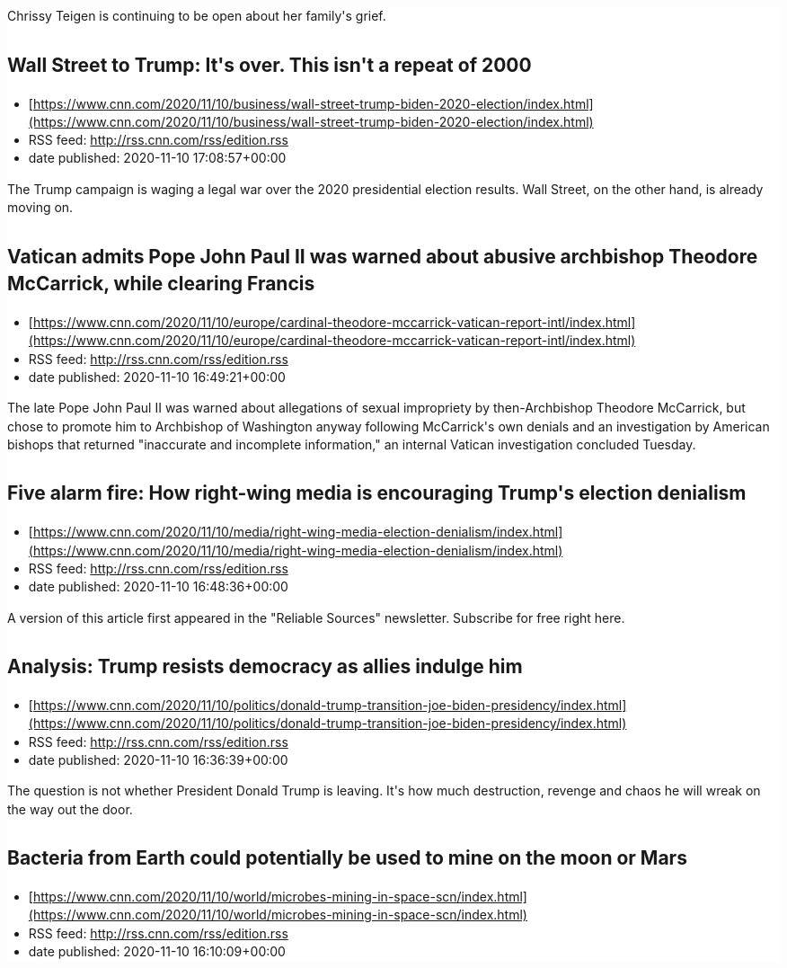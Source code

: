 Chrissy Teigen is continuing to be open about her family's grief.

## Wall Street to Trump: It's over. This isn't a repeat of 2000
 - [https://www.cnn.com/2020/11/10/business/wall-street-trump-biden-2020-election/index.html](https://www.cnn.com/2020/11/10/business/wall-street-trump-biden-2020-election/index.html)
 - RSS feed: http://rss.cnn.com/rss/edition.rss
 - date published: 2020-11-10 17:08:57+00:00

The Trump campaign is waging a legal war over the 2020 presidential election results. Wall Street, on the other hand, is already moving on.

## Vatican admits Pope John Paul II was warned about abusive archbishop Theodore McCarrick, while clearing Francis
 - [https://www.cnn.com/2020/11/10/europe/cardinal-theodore-mccarrick-vatican-report-intl/index.html](https://www.cnn.com/2020/11/10/europe/cardinal-theodore-mccarrick-vatican-report-intl/index.html)
 - RSS feed: http://rss.cnn.com/rss/edition.rss
 - date published: 2020-11-10 16:49:21+00:00

The late Pope John Paul II was warned about allegations of sexual impropriety by then-Archbishop Theodore McCarrick, but chose to promote him to Archbishop of Washington anyway following McCarrick's own denials and an investigation by American bishops that returned "inaccurate and incomplete information," an internal Vatican investigation concluded Tuesday.

## Five alarm fire: How right-wing media is encouraging Trump's election denialism
 - [https://www.cnn.com/2020/11/10/media/right-wing-media-election-denialism/index.html](https://www.cnn.com/2020/11/10/media/right-wing-media-election-denialism/index.html)
 - RSS feed: http://rss.cnn.com/rss/edition.rss
 - date published: 2020-11-10 16:48:36+00:00

A version of this article first appeared in the "Reliable Sources" newsletter. Subscribe for free right here.

## Analysis: Trump resists democracy as allies indulge him
 - [https://www.cnn.com/2020/11/10/politics/donald-trump-transition-joe-biden-presidency/index.html](https://www.cnn.com/2020/11/10/politics/donald-trump-transition-joe-biden-presidency/index.html)
 - RSS feed: http://rss.cnn.com/rss/edition.rss
 - date published: 2020-11-10 16:36:39+00:00

The question is not whether President Donald Trump is leaving. It's how much destruction, revenge and chaos he will wreak on the way out the door.

## Bacteria from Earth could potentially be used to mine on the moon or Mars
 - [https://www.cnn.com/2020/11/10/world/microbes-mining-in-space-scn/index.html](https://www.cnn.com/2020/11/10/world/microbes-mining-in-space-scn/index.html)
 - RSS feed: http://rss.cnn.com/rss/edition.rss
 - date published: 2020-11-10 16:10:09+00:00
